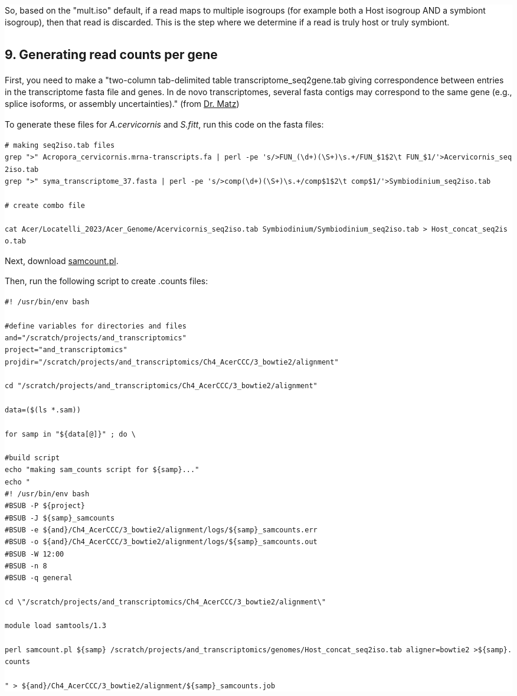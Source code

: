 So, based on the "mult.iso" default, if a read maps to multiple isogroups (for example both a Host isogroup AND a symbiont isogroup), then that read is discarded. This is the step where we determine if a read is truly host or truly symbiont.

## 9. Generating read counts per gene

First, you need to make a "two-column tab-delimited table transcriptome_seq2gene.tab giving correspondence between entries in the transcriptome fasta file and genes. In de novo transcriptomes, several fasta contigs may correspond to the same gene (e.g., splice isoforms, or assembly uncertainties)." (from [Dr. Matz](https://github.com/z0on/tag-based_RNAseq/blob/master/tagSeq_processing_README.txt))

To generate these files for *A.cervicornis* and *S.fitt*, run this code on the fasta files:

```{bash}
# making seq2iso.tab files
grep ">" Acropora_cervicornis.mrna-transcripts.fa | perl -pe 's/>FUN_(\d+)(\S+)\s.+/FUN_$1$2\t FUN_$1/'>Acervicornis_seq2iso.tab
grep ">" syma_transcriptome_37.fasta | perl -pe 's/>comp(\d+)(\S+)\s.+/comp$1$2\t comp$1/'>Symbiodinium_seq2iso.tab

# create combo file

cat Acer/Locatelli_2023/Acer_Genome/Acervicornis_seq2iso.tab Symbiodinium/Symbiodinium_seq2iso.tab > Host_concat_seq2iso.tab
```

Next, download [samcount.pl](https://github.com/z0on/tag-based_RNAseq/blob/master/samcount.pl).

Then, run the following script to create .counts files:

```{bash}
#! /usr/bin/env bash

#define variables for directories and files
and="/scratch/projects/and_transcriptomics"
project="and_transcriptomics"
projdir="/scratch/projects/and_transcriptomics/Ch4_AcerCCC/3_bowtie2/alignment"

cd "/scratch/projects/and_transcriptomics/Ch4_AcerCCC/3_bowtie2/alignment"

data=($(ls *.sam))

for samp in "${data[@]}" ; do \

#build script
echo "making sam_counts script for ${samp}..."
echo "
#! /usr/bin/env bash
#BSUB -P ${project}
#BSUB -J ${samp}_samcounts
#BSUB -e ${and}/Ch4_AcerCCC/3_bowtie2/alignment/logs/${samp}_samcounts.err
#BSUB -o ${and}/Ch4_AcerCCC/3_bowtie2/alignment/logs/${samp}_samcounts.out
#BSUB -W 12:00
#BSUB -n 8
#BSUB -q general

cd \"/scratch/projects/and_transcriptomics/Ch4_AcerCCC/3_bowtie2/alignment\"

module load samtools/1.3

perl samcount.pl ${samp} /scratch/projects/and_transcriptomics/genomes/Host_concat_seq2iso.tab aligner=bowtie2 >${samp}.counts

" > ${and}/Ch4_AcerCCC/3_bowtie2/alignment/${samp}_samcounts.job

```